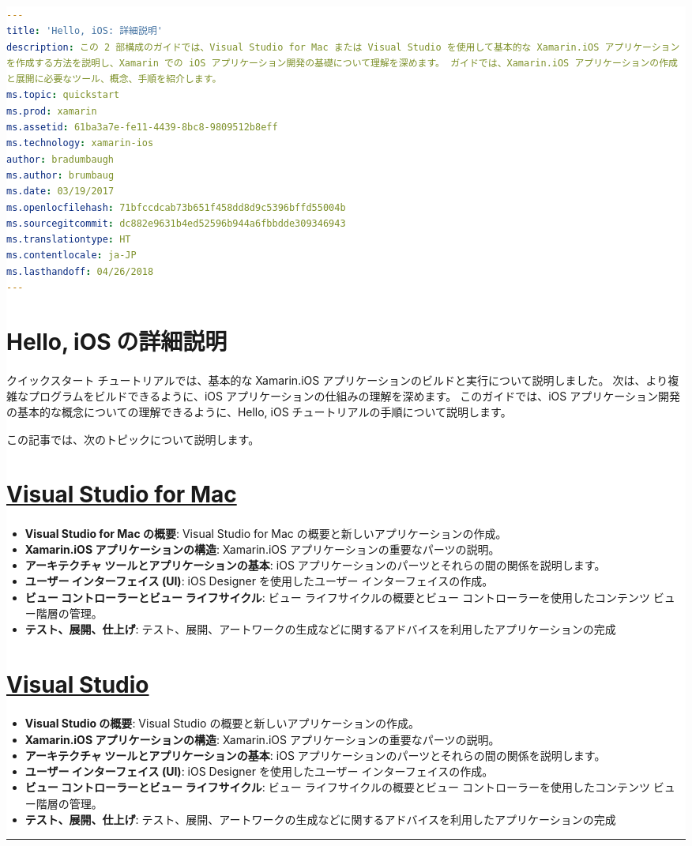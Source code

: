 ```yaml
---
title: 'Hello, iOS: 詳細説明'
description: この 2 部構成のガイドでは、Visual Studio for Mac または Visual Studio を使用して基本的な Xamarin.iOS アプリケーションを作成する方法を説明し、Xamarin での iOS アプリケーション開発の基礎について理解を深めます。 ガイドでは、Xamarin.iOS アプリケーションの作成と展開に必要なツール、概念、手順を紹介します。
ms.topic: quickstart
ms.prod: xamarin
ms.assetid: 61ba3a7e-fe11-4439-8bc8-9809512b8eff
ms.technology: xamarin-ios
author: bradumbaugh
ms.author: brumbaug
ms.date: 03/19/2017
ms.openlocfilehash: 71bfccdcab73b651f458dd8d9c5396bffd55004b
ms.sourcegitcommit: dc882e9631b4ed52596b944a6fbbdde309346943
ms.translationtype: HT
ms.contentlocale: ja-JP
ms.lasthandoff: 04/26/2018
---
```

# <a name="hello-ios-deep-dive"></a>Hello, iOS の詳細説明

クイックスタート チュートリアルでは、基本的な Xamarin.iOS アプリケーションのビルドと実行について説明しました。 次は、より複雑なプログラムをビルドできるように、iOS アプリケーションの仕組みの理解を深めます。 このガイドでは、iOS アプリケーション開発の基本的な概念についての理解できるように、Hello, iOS チュートリアルの手順について説明します。

この記事では、次のトピックについて説明します。


# <a name="visual-studio-for-mactabvsmac"></a>[Visual Studio for Mac](#tab/vsmac)

- **Visual Studio for Mac の概要**: Visual Studio for Mac の概要と新しいアプリケーションの作成。
- **Xamarin.iOS アプリケーションの構造**: Xamarin.iOS アプリケーションの重要なパーツの説明。
- **アーキテクチャ ツールとアプリケーションの基本**: iOS アプリケーションのパーツとそれらの間の関係を説明します。
- **ユーザー インターフェイス (UI)**: iOS Designer を使用したユーザー インターフェイスの作成。
- **ビュー コントローラーとビュー ライフサイクル**: ビュー ライフサイクルの概要とビュー コントローラーを使用したコンテンツ ビュー階層の管理。
- **テスト、展開、仕上げ**: テスト、展開、アートワークの生成などに関するアドバイスを利用したアプリケーションの完成

# <a name="visual-studiotabvswin"></a>[Visual Studio](#tab/vswin)

- **Visual Studio の概要**: Visual Studio の概要と新しいアプリケーションの作成。
- **Xamarin.iOS アプリケーションの構造**: Xamarin.iOS アプリケーションの重要なパーツの説明。
- **アーキテクチャ ツールとアプリケーションの基本**: iOS アプリケーションのパーツとそれらの間の関係を説明します。
- **ユーザー インターフェイス (UI)**: iOS Designer を使用したユーザー インターフェイスの作成。
- **ビュー コントローラーとビュー ライフサイクル**: ビュー ライフサイクルの概要とビュー コントローラーを使用したコンテンツ ビュー階層の管理。
- **テスト、展開、仕上げ**: テスト、展開、アートワークの生成などに関するアドバイスを利用したアプリケーションの完成

-----
